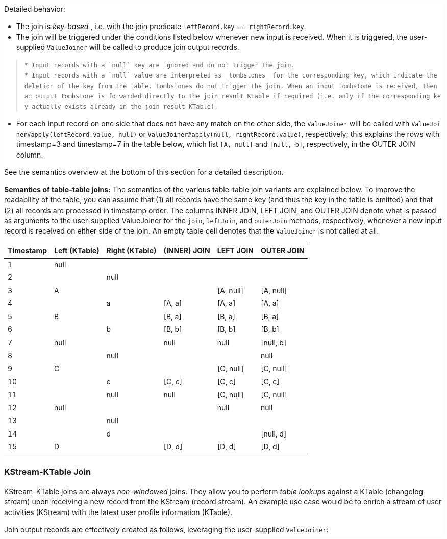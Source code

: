 
Detailed behavior:

  * The join is _key-based_ , i.e. with the join predicate `leftRecord.key == rightRecord.key`.
  * The join will be triggered under the conditions listed below whenever new input is received. When it is triggered, the user-supplied `ValueJoiner` will be called to produce join output records.

>     * Input records with a `null` key are ignored and do not trigger the join.
>     * Input records with a `null` value are interpreted as _tombstones_ for the corresponding key, which indicate the deletion of the key from the table. Tombstones do not trigger the join. When an input tombstone is received, then an output tombstone is forwarded directly to the join result KTable if required (i.e. only if the corresponding key actually exists already in the join result KTable).

  * For each input record on one side that does not have any match on the other side, the `ValueJoiner` will be called with `ValueJoiner#apply(leftRecord.value, null)` or `ValueJoiner#apply(null, rightRecord.value)`, respectively; this explains the rows with timestamp=3 and timestamp=7 in the table below, which list `[A, null]` and `[null, b]`, respectively, in the OUTER JOIN column.

See the semantics overview at the bottom of this section for a detailed description.  
  
**Semantics of table-table joins:** The semantics of the various table-table join variants are explained below. To improve the readability of the table, you can assume that (1) all records have the same key (and thus the key in the table is omitted) and that (2) all records are processed in timestamp order. The columns INNER JOIN, LEFT JOIN, and OUTER JOIN denote what is passed as arguments to the user-supplied [ValueJoiner](/21/javadoc/org/apache/kafka/streams/kstream/ValueJoiner.html) for the `join`, `leftJoin`, and `outerJoin` methods, respectively, whenever a new input record is received on either side of the join. An empty table cell denotes that the `ValueJoiner` is not called at all.

Timestamp | Left (KTable) | Right (KTable) | (INNER) JOIN | LEFT JOIN | OUTER JOIN  
---|---|---|---|---|---  
1 | null |   |   |   |    
2 |   | null |   |   |    
3 | A |   |   | [A, null] | [A, null]  
4 |   | a | [A, a] | [A, a] | [A, a]  
5 | B |   | [B, a] | [B, a] | [B, a]  
6 |   | b | [B, b] | [B, b] | [B, b]  
7 | null |   | null | null | [null, b]  
8 |   | null |   |   | null  
9 | C |   |   | [C, null] | [C, null]  
10 |   | c | [C, c] | [C, c] | [C, c]  
11 |   | null | null | [C, null] | [C, null]  
12 | null |   |   | null | null  
13 |   | null |   |   |    
14 |   | d |   |   | [null, d]  
15 | D |   | [D, d] | [D, d] | [D, d]  
  
### KStream-KTable Join

KStream-KTable joins are always _non-windowed_ joins. They allow you to perform _table lookups_ against a KTable (changelog stream) upon receiving a new record from the KStream (record stream). An example use case would be to enrich a stream of user activities (KStream) with the latest user profile information (KTable).

Join output records are effectively created as follows, leveraging the user-supplied `ValueJoiner`:
    